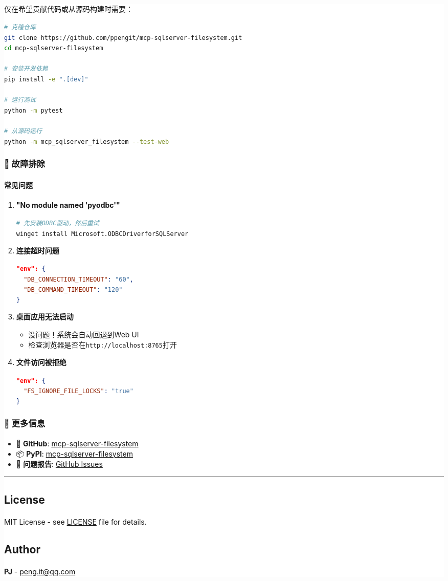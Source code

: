 仅在希望贡献代码或从源码构建时需要：

```bash
# 克隆仓库
git clone https://github.com/ppengit/mcp-sqlserver-filesystem.git
cd mcp-sqlserver-filesystem

# 安装开发依赖
pip install -e ".[dev]"

# 运行测试
python -m pytest

# 从源码运行
python -m mcp_sqlserver_filesystem --test-web
```

### 🚨 故障排除

#### 常见问题

1. **"No module named 'pyodbc'"**
   ```bash
   # 先安装ODBC驱动，然后重试
   winget install Microsoft.ODBCDriverforSQLServer
   ```

2. **连接超时问题**
   ```json
   "env": {
     "DB_CONNECTION_TIMEOUT": "60",
     "DB_COMMAND_TIMEOUT": "120"
   }
   ```

3. **桌面应用无法启动**
   - 没问题！系统会自动回退到Web UI
   - 检查浏览器是否在`http://localhost:8765`打开

4. **文件访问被拒绝**
   ```json
   "env": {
     "FS_IGNORE_FILE_LOCKS": "true"
   }
   ```

### 📖 更多信息

- 🌟 **GitHub**: [mcp-sqlserver-filesystem](https://github.com/ppengit/mcp-sqlserver-filesystem)
- 📦 **PyPI**: [mcp-sqlserver-filesystem](https://pypi.org/project/mcp-sqlserver-filesystem/)
- 🐛 **问题报告**: [GitHub Issues](https://github.com/ppengit/mcp-sqlserver-filesystem/issues)

---

## License

MIT License - see [LICENSE](LICENSE) file for details.

## Author

**PJ** - [peng.it@qq.com](mailto:peng.it@qq.com)
